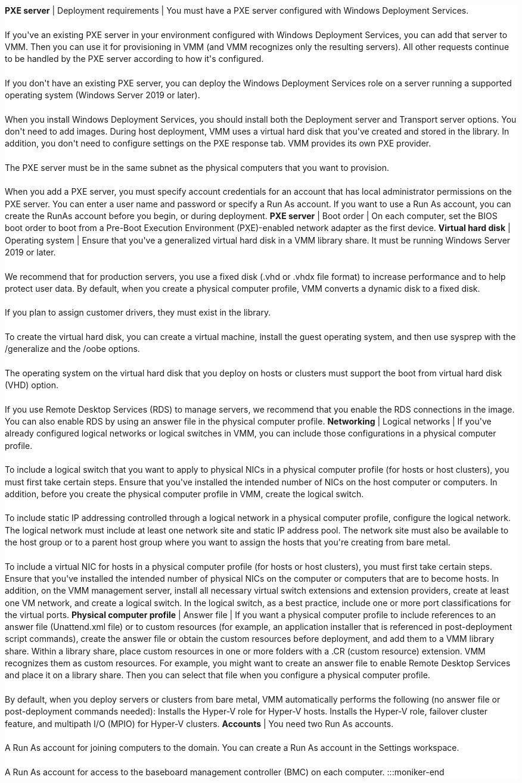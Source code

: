 **PXE server** | Deployment requirements | You must have a PXE server configured with Windows Deployment Services.<br/><br/> If you've an existing PXE server in your environment configured with Windows Deployment Services, you can add that server to VMM. Then you can use it for provisioning in VMM (and VMM recognizes only the resulting servers). All other requests continue to be handled by the PXE server according to how it's configured.<br/><br/> If you don't have an existing PXE server, you can deploy the Windows Deployment Services role on a server running a supported operating system (Windows Server 2019 or later).<br/><br/>When you install Windows Deployment Services, you should install both the Deployment server and Transport server options. You don't need to add images. During host deployment, VMM uses a virtual hard disk that you've created and stored in the library. In addition, you don't need to configure settings on the PXE response tab. VMM provides its own PXE provider.<br/><br/> The PXE server must be in the same subnet as the physical computers that you want to provision.<br/><br/> When you add a PXE server, you must specify account credentials for an account that has local administrator permissions on the PXE server. You can enter a user name and password or specify a Run As account. If you want to use a Run As account, you can create the RunAs account before you begin, or during deployment.
**PXE server** | Boot order | On each computer, set the BIOS boot order to boot from a Pre-Boot Execution Environment (PXE)-enabled network adapter as the first device.
**Virtual hard disk** | Operating system | Ensure that you've a generalized virtual hard disk in a VMM library share. It must be running Windows Server 2019 or later.<br/><br/> We recommend that for production servers, you use a fixed disk (.vhd or .vhdx file format) to increase performance and to help protect user data. By default, when you create a physical computer profile, VMM converts a dynamic disk to a fixed disk.<br/><br/> If you plan to assign customer drivers, they must exist in the library.<br/><br/> To create the virtual hard disk, you can create a virtual machine, install the guest operating system, and then use sysprep with the /generalize and the /oobe options.<br/><br/> The operating system on the virtual hard disk that you deploy on hosts or clusters must support the boot from virtual hard disk (VHD) option.<br/><br/> If you use Remote Desktop Services (RDS) to manage servers, we recommend that you enable the RDS connections in the image. You can also enable RDS by using an answer file in the physical computer profile.
**Networking** | Logical networks | If you've already configured logical networks or logical switches in VMM, you can include those configurations in a physical computer profile.<br/><br/> To include a logical switch that you want to apply to physical NICs in a physical computer profile (for hosts or host clusters), you must first take certain steps. Ensure that you've installed the intended number of NICs on the host computer or computers. In addition, before you create the physical computer profile in VMM, create the logical switch.<br/><br/> To include static IP addressing controlled through a logical network in a physical computer profile, configure the logical network. The logical network must include at least one network site and static IP address pool. The network site must also be available to the host group or to a parent host group where you want to assign the hosts that you're creating from bare metal.</br><br/> To include a virtual NIC for hosts in a physical computer profile (for hosts or host clusters), you must first take certain steps. Ensure that you've installed the intended number of physical NICs on the computer or computers that are to become hosts. In addition, on the VMM management server, install all necessary virtual switch extensions and extension providers, create at least one VM network, and create a logical switch. In the logical switch, as a best practice, include one or more port classifications for the virtual ports.
**Physical computer profile** | Answer file | If you want a physical computer profile to include references to an answer file (Unattend.xml file) or to custom resources (for example, an application installer that is referenced in post-deployment script commands), create the answer file or obtain the custom resources before deployment, and add them to a VMM library share. Within a library share, place custom resources in one or more folders with a .CR (custom resource) extension. VMM recognizes them as custom resources. For example, you might want to create an answer file to enable Remote Desktop Services and place it on a library share. Then you can select that file when you configure a physical computer profile.<br/><br/> By default, when you deploy servers or clusters from bare metal, VMM automatically performs the following (no answer file or post-deployment commands needed): Installs the Hyper-V role for Hyper-V hosts. Installs the Hyper-V role, failover cluster feature, and multipath I/O (MPIO) for Hyper-V clusters.
**Accounts** | You need two Run As accounts.<br/><br/> A Run As account for joining computers to the domain. You can create a Run As account in the Settings workspace.<br/><br/> A Run As account for access to the baseboard management controller (BMC) on each computer.
:::moniker-end
